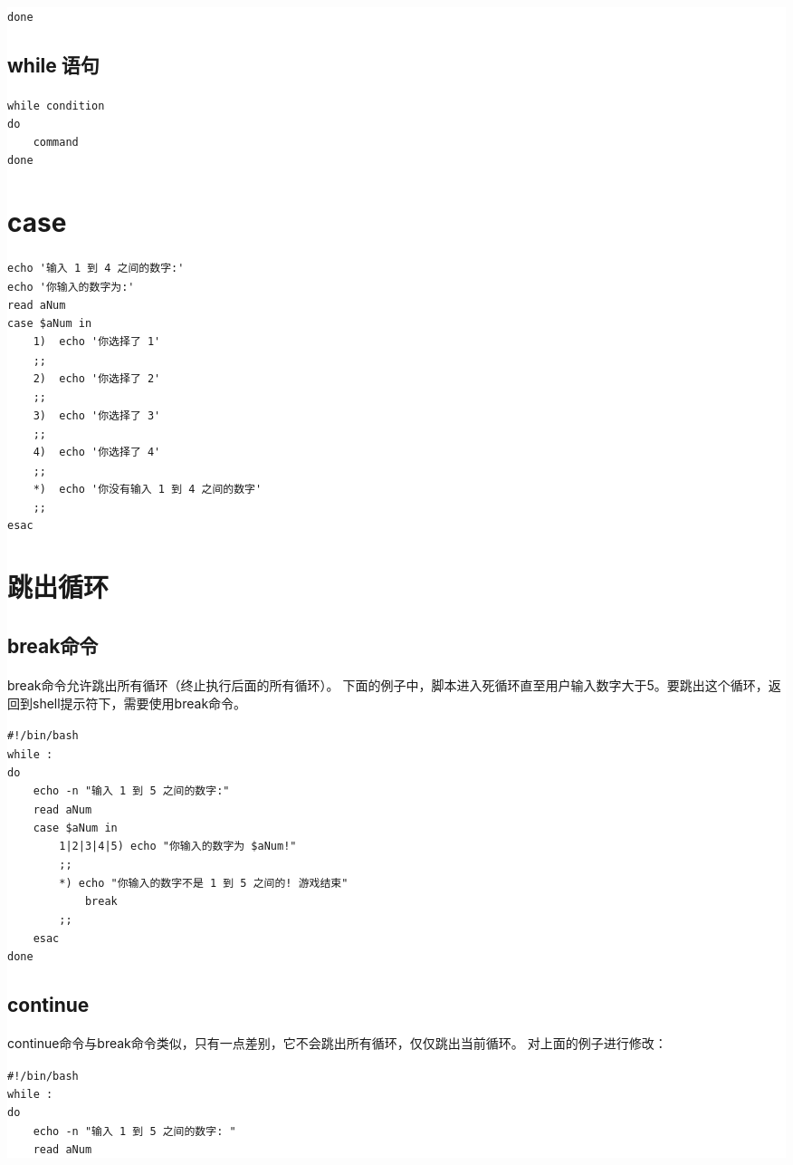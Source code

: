 ```
done
```

## while 语句
```
while condition
do
    command
done
```

# case
```
echo '输入 1 到 4 之间的数字:'
echo '你输入的数字为:'
read aNum
case $aNum in
    1)  echo '你选择了 1'
    ;;
    2)  echo '你选择了 2'
    ;;
    3)  echo '你选择了 3'
    ;;
    4)  echo '你选择了 4'
    ;;
    *)  echo '你没有输入 1 到 4 之间的数字'
    ;;
esac
```

# 跳出循环

## break命令

break命令允许跳出所有循环（终止执行后面的所有循环）。
下面的例子中，脚本进入死循环直至用户输入数字大于5。要跳出这个循环，返回到shell提示符下，需要使用break命令。
```
#!/bin/bash
while :
do
    echo -n "输入 1 到 5 之间的数字:"
    read aNum
    case $aNum in
        1|2|3|4|5) echo "你输入的数字为 $aNum!"
        ;;
        *) echo "你输入的数字不是 1 到 5 之间的! 游戏结束"
            break
        ;;
    esac
done
```
## continue
continue命令与break命令类似，只有一点差别，它不会跳出所有循环，仅仅跳出当前循环。
对上面的例子进行修改：
```
#!/bin/bash
while :
do
    echo -n "输入 1 到 5 之间的数字: "
    read aNum
```
